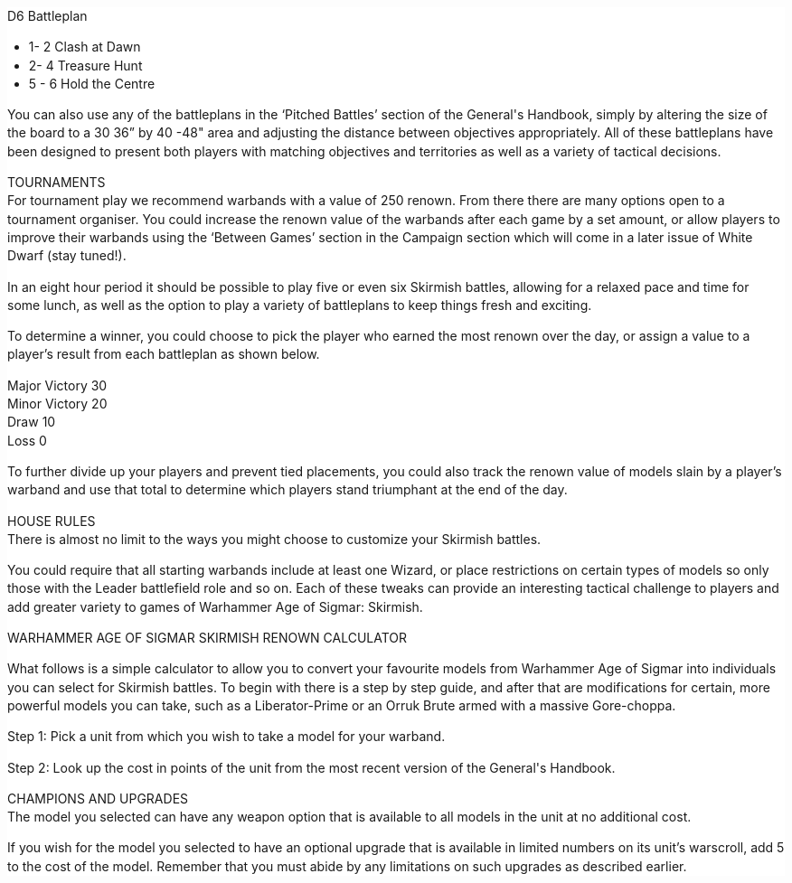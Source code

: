D6 Battleplan 

* 1- 2 Clash at Dawn   
* 2- 4 Treasure Hunt   
* 5 \- 6 Hold the Centre

You can also use any of the battleplans in the ‘Pitched Battles’ section of the General's Handbook, simply by altering the size of the board to a 30 36” by 40 \-48" area and adjusting the distance between objectives appropriately. All of these battleplans have been designed to present both players with matching objectives and territories as well as a variety of tactical decisions.

TOURNAMENTS   
For tournament play we recommend warbands with a value of 250 renown. From there there are many options open to a tournament organiser. You could increase the renown value of the warbands after each game by a set amount, or allow players to improve their warbands using the ‘Between Games’ section in the Campaign section which will come in a later issue of White Dwarf (stay tuned\!).

In an eight hour period it should be possible to play five or even six Skirmish battles, allowing for a relaxed pace and time for some lunch, as well as the option to play a variety of battleplans to keep things fresh and exciting.

To determine a winner, you could choose to pick the player who earned the most renown over the day, or assign a value to a player’s result from each battleplan as shown below.

Major Victory 30   
Minor Victory 20   
Draw 10   
Loss 0

To further divide up your players and prevent tied placements, you could also track the renown value of models slain by a player’s warband and use that total to determine which players stand triumphant at the end of the day.

HOUSE RULES   
There is almost no limit to the ways you might choose to customize your Skirmish battles. 

You could require that all starting warbands include at least one Wizard, or place restrictions on certain types of models so only those with the Leader battlefield role and so on. Each of these tweaks can provide an interesting tactical challenge to players and add greater variety to games of Warhammer Age of Sigmar: Skirmish.

WARHAMMER AGE OF SIGMAR SKIRMISH RENOWN CALCULATOR

What follows is a simple calculator to allow you to convert your favourite models from Warhammer Age of Sigmar into individuals you can select for Skirmish battles. To begin with there is a step by step guide, and after that are modifications for certain, more powerful models you can take, such as a Liberator-Prime or an Orruk Brute armed with a massive Gore-choppa.

Step 1: Pick a unit from which you wish to take a model for your warband.

Step 2: Look up the cost in points of the unit from the most recent version of the General's Handbook.  
   
CHAMPIONS AND UPGRADES   
The model you selected can have any weapon option that is available to all models in the unit at no additional cost.

If you wish for the model you selected to have an optional upgrade that is available in limited numbers on its unit’s warscroll, add 5 to the cost of the model. Remember that you must abide by any limitations on such upgrades as described earlier.
